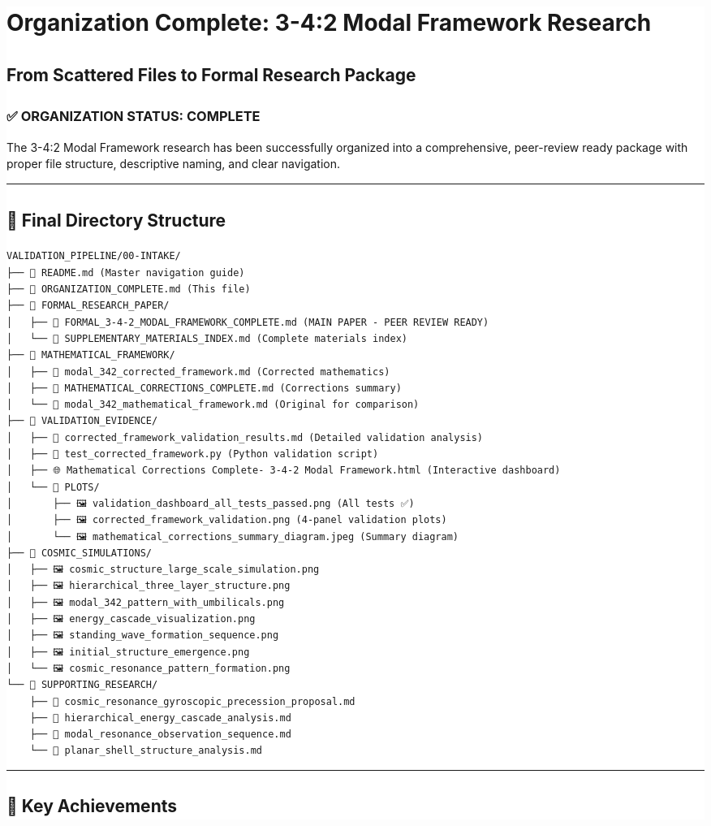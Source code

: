 # Organization Complete: 3-4:2 Modal Framework Research
## From Scattered Files to Formal Research Package

### ✅ **ORGANIZATION STATUS: COMPLETE**

The 3-4:2 Modal Framework research has been successfully organized into a comprehensive, peer-review ready package with proper file structure, descriptive naming, and clear navigation.

---

## 📁 **Final Directory Structure**

```
VALIDATION_PIPELINE/00-INTAKE/
├── 📄 README.md (Master navigation guide)
├── 📄 ORGANIZATION_COMPLETE.md (This file)
├── 📂 FORMAL_RESEARCH_PAPER/
│   ├── 📄 FORMAL_3-4-2_MODAL_FRAMEWORK_COMPLETE.md (MAIN PAPER - PEER REVIEW READY)
│   └── 📄 SUPPLEMENTARY_MATERIALS_INDEX.md (Complete materials index)
├── 📂 MATHEMATICAL_FRAMEWORK/
│   ├── 📄 modal_342_corrected_framework.md (Corrected mathematics)
│   ├── 📄 MATHEMATICAL_CORRECTIONS_COMPLETE.md (Corrections summary)
│   └── 📄 modal_342_mathematical_framework.md (Original for comparison)
├── 📂 VALIDATION_EVIDENCE/
│   ├── 📄 corrected_framework_validation_results.md (Detailed validation analysis)
│   ├── 🐍 test_corrected_framework.py (Python validation script)
│   ├── 🌐 Mathematical Corrections Complete- 3-4-2 Modal Framework.html (Interactive dashboard)
│   └── 📂 PLOTS/
│       ├── 🖼️ validation_dashboard_all_tests_passed.png (All tests ✅)
│       ├── 🖼️ corrected_framework_validation.png (4-panel validation plots)
│       └── 🖼️ mathematical_corrections_summary_diagram.jpeg (Summary diagram)
├── 📂 COSMIC_SIMULATIONS/
│   ├── 🖼️ cosmic_structure_large_scale_simulation.png
│   ├── 🖼️ hierarchical_three_layer_structure.png
│   ├── 🖼️ modal_342_pattern_with_umbilicals.png
│   ├── 🖼️ energy_cascade_visualization.png
│   ├── 🖼️ standing_wave_formation_sequence.png
│   ├── 🖼️ initial_structure_emergence.png
│   └── 🖼️ cosmic_resonance_pattern_formation.png
└── 📂 SUPPORTING_RESEARCH/
    ├── 📄 cosmic_resonance_gyroscopic_precession_proposal.md
    ├── 📄 hierarchical_energy_cascade_analysis.md
    ├── 📄 modal_resonance_observation_sequence.md
    └── 📄 planar_shell_structure_analysis.md
```

---

## 🎯 **Key Achievements**
